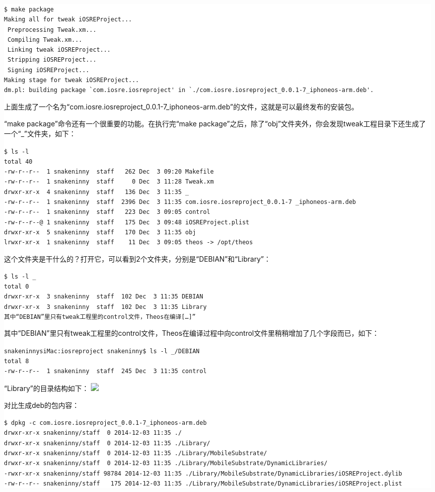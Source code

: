 ```
$ make package
Making all for tweak iOSREProject...
 Preprocessing Tweak.xm...
 Compiling Tweak.xm...
 Linking tweak iOSREProject...
 Stripping iOSREProject...
 Signing iOSREProject...
Making stage for tweak iOSREProject...
dm.pl: building package `com.iosre.iosreproject' in `./com.iosre.iosreproject_0.0.1-7_iphoneos-arm.deb'.
```
上面生成了一个名为“com.iosre.iosreproject_0.0.1-7_iphoneos-arm.deb”的文件，这就是可以最终发布的安装包。

“make package”命令还有一个很重要的功能。在执行完“make package”之后，除了“obj”文件夹外，你会发现tweak工程目录下还生成了一个“_”文件夹，如下：

```
$ ls -l
total 40
-rw-r--r--  1 snakeninny  staff   262 Dec  3 09:20 Makefile
-rw-r--r--  1 snakeninny  staff     0 Dec  3 11:28 Tweak.xm
drwxr-xr-x  4 snakeninny  staff   136 Dec  3 11:35 _
-rw-r--r--  1 snakeninny  staff  2396 Dec  3 11:35 com.iosre.iosreproject_0.0.1-7 _iphoneos-arm.deb
-rw-r--r--  1 snakeninny  staff   223 Dec  3 09:05 control
-rw-r--r--@ 1 snakeninny  staff   175 Dec  3 09:48 iOSREProject.plist
drwxr-xr-x  5 snakeninny  staff   170 Dec  3 11:35 obj
lrwxr-xr-x  1 snakeninny  staff    11 Dec  3 09:05 theos -> /opt/theos
```

这个文件夹是干什么的？打开它，可以看到2个文件夹，分别是“DEBIAN”和“Library”：

```
$ ls -l _
total 0
drwxr-xr-x  3 snakeninny  staff  102 Dec  3 11:35 DEBIAN
drwxr-xr-x  3 snakeninny  staff  102 Dec  3 11:35 Library
其中“DEBIAN”里只有tweak工程里的control文件，Theos在编译[…]”
```
其中“DEBIAN”里只有tweak工程里的control文件，Theos在编译过程中向control文件里稍稍增加了几个字段而已，如下：

```
snakeninnysiMac:iosreproject snakeninny$ ls -l _/DEBIAN
total 8
-rw-r--r--  1 snakeninny  staff  245 Dec  3 11:35 control
```

“Library”的目录结构如下：
![](https://ooo.0o0.ooo/2016/11/01/58184149d2d6e.jpeg)


对比生成deb的包内容：

```
$ dpkg -c com.iosre.iosreproject_0.0.1-7_iphoneos-arm.deb
drwxr-xr-x snakeninny/staff  0 2014-12-03 11:35 ./
drwxr-xr-x snakeninny/staff  0 2014-12-03 11:35 ./Library/
drwxr-xr-x snakeninny/staff  0 2014-12-03 11:35 ./Library/MobileSubstrate/
drwxr-xr-x snakeninny/staff  0 2014-12-03 11:35 ./Library/MobileSubstrate/DynamicLibraries/
-rwxr-xr-x snakeninny/staff 98784 2014-12-03 11:35 ./Library/MobileSubstrate/DynamicLibraries/iOSREProject.dylib
-rw-r--r-- snakeninny/staff   175 2014-12-03 11:35 ./Library/MobileSubstrate/DynamicLibraries/iOSREProject.plist
```
